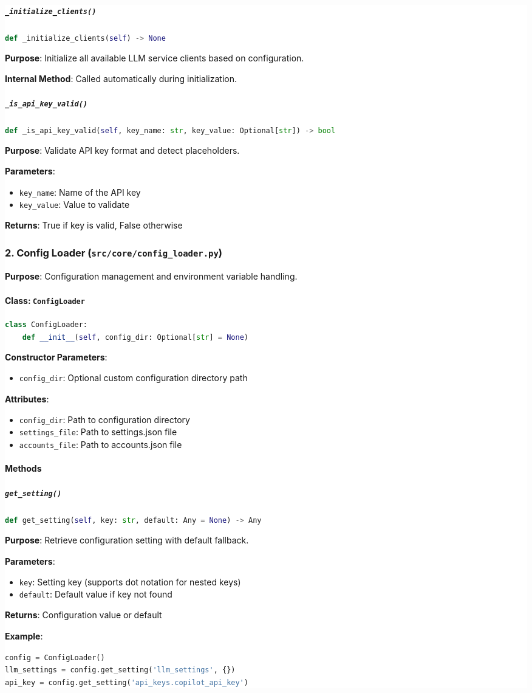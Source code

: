 ##### `_initialize_clients()`

```python
def _initialize_clients(self) -> None
```

**Purpose**: Initialize all available LLM service clients based on configuration.

**Internal Method**: Called automatically during initialization.

##### `_is_api_key_valid()`

```python
def _is_api_key_valid(self, key_name: str, key_value: Optional[str]) -> bool
```

**Purpose**: Validate API key format and detect placeholders.

**Parameters**:
- `key_name`: Name of the API key
- `key_value`: Value to validate

**Returns**: True if key is valid, False otherwise

### 2. Config Loader (`src/core/config_loader.py`)

**Purpose**: Configuration management and environment variable handling.

#### Class: `ConfigLoader`

```python
class ConfigLoader:
    def __init__(self, config_dir: Optional[str] = None)
```

**Constructor Parameters**:
- `config_dir`: Optional custom configuration directory path

**Attributes**:
- `config_dir`: Path to configuration directory
- `settings_file`: Path to settings.json file
- `accounts_file`: Path to accounts.json file

#### Methods

##### `get_setting()`

```python
def get_setting(self, key: str, default: Any = None) -> Any
```

**Purpose**: Retrieve configuration setting with default fallback.

**Parameters**:
- `key`: Setting key (supports dot notation for nested keys)
- `default`: Default value if key not found

**Returns**: Configuration value or default

**Example**:
```python
config = ConfigLoader()
llm_settings = config.get_setting('llm_settings', {})
api_key = config.get_setting('api_keys.copilot_api_key')
```
